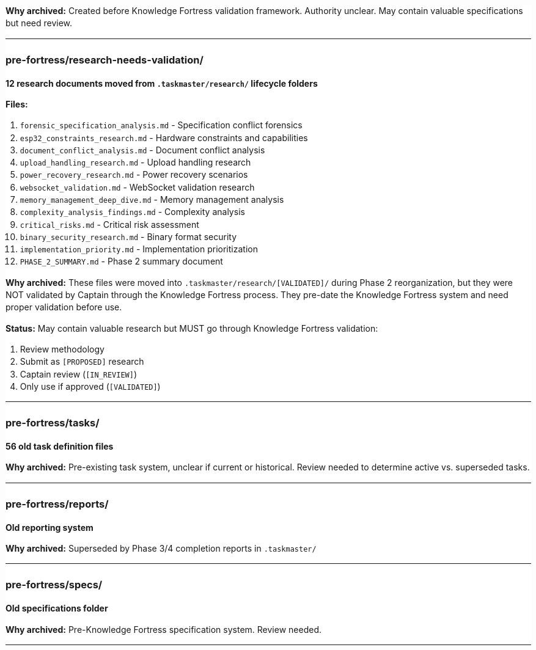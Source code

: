 **Why archived:** Created before Knowledge Fortress validation framework. Authority unclear. May contain valuable specifications but need review.

---

### pre-fortress/research-needs-validation/
**12 research documents moved from `.taskmaster/research/` lifecycle folders**

**Files:**
1. `forensic_specification_analysis.md` - Specification conflict forensics
2. `esp32_constraints_research.md` - Hardware constraints and capabilities
3. `document_conflict_analysis.md` - Document conflict analysis
4. `upload_handling_research.md` - Upload handling research
5. `power_recovery_research.md` - Power recovery scenarios
6. `websocket_validation.md` - WebSocket validation research
7. `memory_management_deep_dive.md` - Memory management analysis
8. `complexity_analysis_findings.md` - Complexity analysis
9. `critical_risks.md` - Critical risk assessment
10. `binary_security_research.md` - Binary format security
11. `implementation_priority.md` - Implementation prioritization
12. `PHASE_2_SUMMARY.md` - Phase 2 summary document

**Why archived:** These files were moved into `.taskmaster/research/[VALIDATED]/` during Phase 2 reorganization, but they were NOT validated by Captain through the Knowledge Fortress process. They pre-date the Knowledge Fortress system and need proper validation before use.

**Status:** May contain valuable research but MUST go through Knowledge Fortress validation:
1. Review methodology
2. Submit as `[PROPOSED]` research
3. Captain review (`[IN_REVIEW]`)
4. Only use if approved (`[VALIDATED]`)

---

### pre-fortress/tasks/
**56 old task definition files**

**Why archived:** Pre-existing task system, unclear if current or historical. Review needed to determine active vs. superseded tasks.

---

### pre-fortress/reports/
**Old reporting system**

**Why archived:** Superseded by Phase 3/4 completion reports in `.taskmaster/`

---

### pre-fortress/specs/
**Old specifications folder**

**Why archived:** Pre-Knowledge Fortress specification system. Review needed.

---